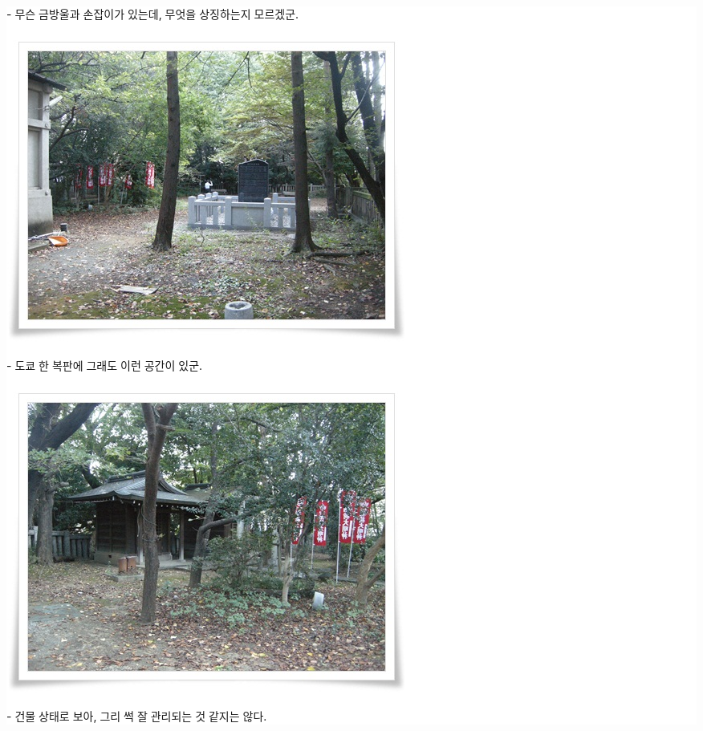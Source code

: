 \- 무슨 금방울과 손잡이가 있는데, 무엇을 상징하는지 모르겠군.

![](../pds/201209/17/80/a0109780_5056aebdaf724.jpg)

\- 도쿄 한 복판에 그래도 이런 공간이 있군.

![](../pds/201209/17/80/a0109780_5056aebe5bc19.jpg)

\- 건물 상태로 보아, 그리 썩 잘 관리되는 것 같지는 않다.
